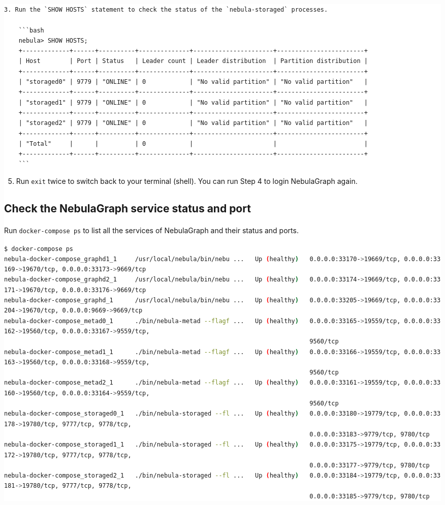     3. Run the `SHOW HOSTS` statement to check the status of the `nebula-storaged` processes.

        ```bash
        nebula> SHOW HOSTS;
        +-------------+------+----------+--------------+----------------------+------------------------+
        | Host        | Port | Status   | Leader count | Leader distribution  | Partition distribution |
        +-------------+------+----------+--------------+----------------------+------------------------+
        | "storaged0" | 9779 | "ONLINE" | 0            | "No valid partition" | "No valid partition"   |
        +-------------+------+----------+--------------+----------------------+------------------------+
        | "storaged1" | 9779 | "ONLINE" | 0            | "No valid partition" | "No valid partition"   |
        +-------------+------+----------+--------------+----------------------+------------------------+
        | "storaged2" | 9779 | "ONLINE" | 0            | "No valid partition" | "No valid partition"   |
        +-------------+------+----------+--------------+----------------------+------------------------+
        | "Total"     |      |          | 0            |                      |                        |
        +-------------+------+----------+--------------+----------------------+------------------------+
        ```

5. Run `exit` twice to switch back to your terminal (shell). You can run Step 4 to login NebulaGraph again.

## Check the NebulaGraph service status and port

Run `docker-compose ps` to list all the services of NebulaGraph and their status and ports.

```bash
$ docker-compose ps
nebula-docker-compose_graphd1_1     /usr/local/nebula/bin/nebu ...   Up (healthy)   0.0.0.0:33170->19669/tcp, 0.0.0.0:33169->19670/tcp, 0.0.0.0:33173->9669/tcp
nebula-docker-compose_graphd2_1     /usr/local/nebula/bin/nebu ...   Up (healthy)   0.0.0.0:33174->19669/tcp, 0.0.0.0:33171->19670/tcp, 0.0.0.0:33176->9669/tcp
nebula-docker-compose_graphd_1      /usr/local/nebula/bin/nebu ...   Up (healthy)   0.0.0.0:33205->19669/tcp, 0.0.0.0:33204->19670/tcp, 0.0.0.0:9669->9669/tcp
nebula-docker-compose_metad0_1      ./bin/nebula-metad --flagf ...   Up (healthy)   0.0.0.0:33165->19559/tcp, 0.0.0.0:33162->19560/tcp, 0.0.0.0:33167->9559/tcp,
                                                                                    9560/tcp
nebula-docker-compose_metad1_1      ./bin/nebula-metad --flagf ...   Up (healthy)   0.0.0.0:33166->19559/tcp, 0.0.0.0:33163->19560/tcp, 0.0.0.0:33168->9559/tcp,
                                                                                    9560/tcp
nebula-docker-compose_metad2_1      ./bin/nebula-metad --flagf ...   Up (healthy)   0.0.0.0:33161->19559/tcp, 0.0.0.0:33160->19560/tcp, 0.0.0.0:33164->9559/tcp,
                                                                                    9560/tcp
nebula-docker-compose_storaged0_1   ./bin/nebula-storaged --fl ...   Up (healthy)   0.0.0.0:33180->19779/tcp, 0.0.0.0:33178->19780/tcp, 9777/tcp, 9778/tcp,
                                                                                    0.0.0.0:33183->9779/tcp, 9780/tcp
nebula-docker-compose_storaged1_1   ./bin/nebula-storaged --fl ...   Up (healthy)   0.0.0.0:33175->19779/tcp, 0.0.0.0:33172->19780/tcp, 9777/tcp, 9778/tcp,
                                                                                    0.0.0.0:33177->9779/tcp, 9780/tcp
nebula-docker-compose_storaged2_1   ./bin/nebula-storaged --fl ...   Up (healthy)   0.0.0.0:33184->19779/tcp, 0.0.0.0:33181->19780/tcp, 9777/tcp, 9778/tcp,
                                                                                    0.0.0.0:33185->9779/tcp, 9780/tcp
```
